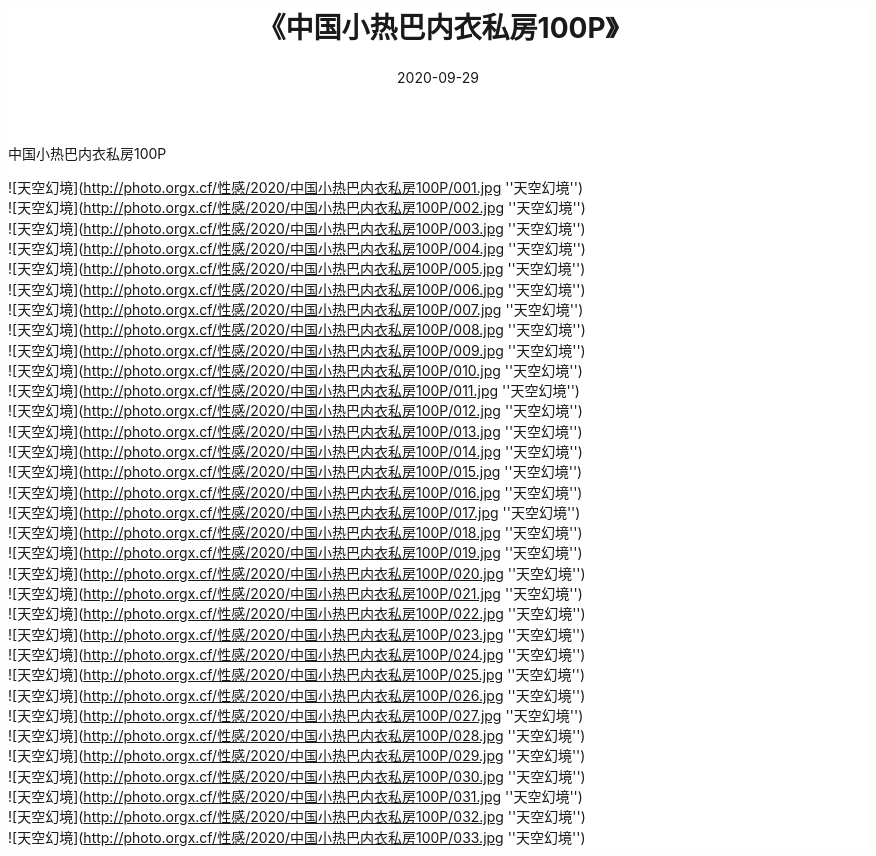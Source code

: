 ﻿---
layout: post
title:  《中国小热巴内衣私房100P》
date:   2020-09-29
img: http://photo.orgx.cf/性感/2020/中国小热巴内衣私房100P/000.jpg
categories: [美女, 性感, 泳衣]
---

中国小热巴内衣私房100P



![天空幻境](http://photo.orgx.cf/性感/2020/中国小热巴内衣私房100P/001.jpg ''天空幻境'') <br>
![天空幻境](http://photo.orgx.cf/性感/2020/中国小热巴内衣私房100P/002.jpg ''天空幻境'') <br>
![天空幻境](http://photo.orgx.cf/性感/2020/中国小热巴内衣私房100P/003.jpg ''天空幻境'') <br>
![天空幻境](http://photo.orgx.cf/性感/2020/中国小热巴内衣私房100P/004.jpg ''天空幻境'') <br>
![天空幻境](http://photo.orgx.cf/性感/2020/中国小热巴内衣私房100P/005.jpg ''天空幻境'') <br>
![天空幻境](http://photo.orgx.cf/性感/2020/中国小热巴内衣私房100P/006.jpg ''天空幻境'') <br>
![天空幻境](http://photo.orgx.cf/性感/2020/中国小热巴内衣私房100P/007.jpg ''天空幻境'') <br>
![天空幻境](http://photo.orgx.cf/性感/2020/中国小热巴内衣私房100P/008.jpg ''天空幻境'') <br>
![天空幻境](http://photo.orgx.cf/性感/2020/中国小热巴内衣私房100P/009.jpg ''天空幻境'') <br>
![天空幻境](http://photo.orgx.cf/性感/2020/中国小热巴内衣私房100P/010.jpg ''天空幻境'') <br>
![天空幻境](http://photo.orgx.cf/性感/2020/中国小热巴内衣私房100P/011.jpg ''天空幻境'') <br>
![天空幻境](http://photo.orgx.cf/性感/2020/中国小热巴内衣私房100P/012.jpg ''天空幻境'') <br>
![天空幻境](http://photo.orgx.cf/性感/2020/中国小热巴内衣私房100P/013.jpg ''天空幻境'') <br>
![天空幻境](http://photo.orgx.cf/性感/2020/中国小热巴内衣私房100P/014.jpg ''天空幻境'') <br>
![天空幻境](http://photo.orgx.cf/性感/2020/中国小热巴内衣私房100P/015.jpg ''天空幻境'') <br>
![天空幻境](http://photo.orgx.cf/性感/2020/中国小热巴内衣私房100P/016.jpg ''天空幻境'') <br>
![天空幻境](http://photo.orgx.cf/性感/2020/中国小热巴内衣私房100P/017.jpg ''天空幻境'') <br>
![天空幻境](http://photo.orgx.cf/性感/2020/中国小热巴内衣私房100P/018.jpg ''天空幻境'') <br>
![天空幻境](http://photo.orgx.cf/性感/2020/中国小热巴内衣私房100P/019.jpg ''天空幻境'') <br>
![天空幻境](http://photo.orgx.cf/性感/2020/中国小热巴内衣私房100P/020.jpg ''天空幻境'') <br>
![天空幻境](http://photo.orgx.cf/性感/2020/中国小热巴内衣私房100P/021.jpg ''天空幻境'') <br>
![天空幻境](http://photo.orgx.cf/性感/2020/中国小热巴内衣私房100P/022.jpg ''天空幻境'') <br>
![天空幻境](http://photo.orgx.cf/性感/2020/中国小热巴内衣私房100P/023.jpg ''天空幻境'') <br>
![天空幻境](http://photo.orgx.cf/性感/2020/中国小热巴内衣私房100P/024.jpg ''天空幻境'') <br>
![天空幻境](http://photo.orgx.cf/性感/2020/中国小热巴内衣私房100P/025.jpg ''天空幻境'') <br>
![天空幻境](http://photo.orgx.cf/性感/2020/中国小热巴内衣私房100P/026.jpg ''天空幻境'') <br>
![天空幻境](http://photo.orgx.cf/性感/2020/中国小热巴内衣私房100P/027.jpg ''天空幻境'') <br>
![天空幻境](http://photo.orgx.cf/性感/2020/中国小热巴内衣私房100P/028.jpg ''天空幻境'') <br>
![天空幻境](http://photo.orgx.cf/性感/2020/中国小热巴内衣私房100P/029.jpg ''天空幻境'') <br>
![天空幻境](http://photo.orgx.cf/性感/2020/中国小热巴内衣私房100P/030.jpg ''天空幻境'') <br>
![天空幻境](http://photo.orgx.cf/性感/2020/中国小热巴内衣私房100P/031.jpg ''天空幻境'') <br>
![天空幻境](http://photo.orgx.cf/性感/2020/中国小热巴内衣私房100P/032.jpg ''天空幻境'') <br>
![天空幻境](http://photo.orgx.cf/性感/2020/中国小热巴内衣私房100P/033.jpg ''天空幻境'') <br>